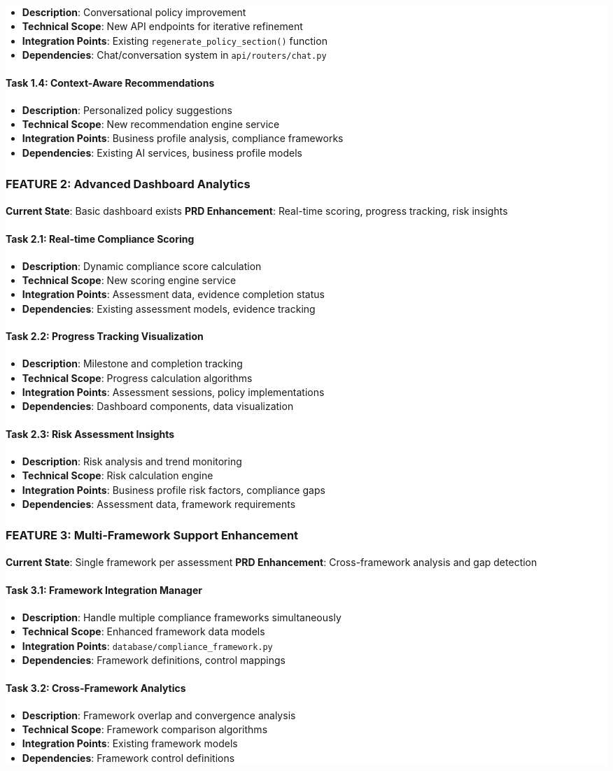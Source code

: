 - **Description**: Conversational policy improvement
- **Technical Scope**: New API endpoints for iterative refinement
- **Integration Points**: Existing `regenerate_policy_section()` function
- **Dependencies**: Chat/conversation system in `api/routers/chat.py`

#### Task 1.4: Context-Aware Recommendations

- **Description**: Personalized policy suggestions
- **Technical Scope**: New recommendation engine service
- **Integration Points**: Business profile analysis, compliance frameworks
- **Dependencies**: Existing AI services, business profile models

### FEATURE 2: Advanced Dashboard Analytics

**Current State**: Basic dashboard exists
**PRD Enhancement**: Real-time scoring, progress tracking, risk insights

#### Task 2.1: Real-time Compliance Scoring

- **Description**: Dynamic compliance score calculation
- **Technical Scope**: New scoring engine service
- **Integration Points**: Assessment data, evidence completion status
- **Dependencies**: Existing assessment models, evidence tracking

#### Task 2.2: Progress Tracking Visualization

- **Description**: Milestone and completion tracking
- **Technical Scope**: Progress calculation algorithms
- **Integration Points**: Assessment sessions, policy implementations
- **Dependencies**: Dashboard components, data visualization

#### Task 2.3: Risk Assessment Insights

- **Description**: Risk analysis and trend monitoring
- **Technical Scope**: Risk calculation engine
- **Integration Points**: Business profile risk factors, compliance gaps
- **Dependencies**: Assessment data, framework requirements

### FEATURE 3: Multi-Framework Support Enhancement

**Current State**: Single framework per assessment
**PRD Enhancement**: Cross-framework analysis and gap detection

#### Task 3.1: Framework Integration Manager

- **Description**: Handle multiple compliance frameworks simultaneously
- **Technical Scope**: Enhanced framework data models
- **Integration Points**: `database/compliance_framework.py`
- **Dependencies**: Framework definitions, control mappings

#### Task 3.2: Cross-Framework Analytics

- **Description**: Framework overlap and convergence analysis
- **Technical Scope**: Framework comparison algorithms
- **Integration Points**: Existing framework models
- **Dependencies**: Framework control definitions
